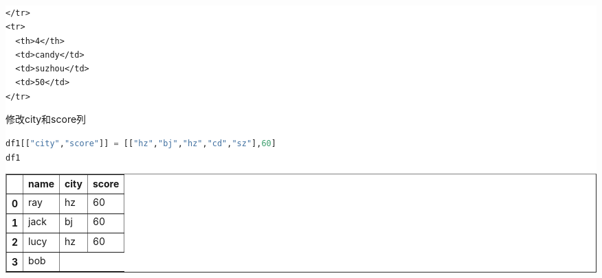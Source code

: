    </tr>
    <tr>
      <th>4</th>
      <td>candy</td>
      <td>suzhou</td>
      <td>50</td>
    </tr>
  </tbody>
</table>
</div>



修改city和score列


```python
df1[["city","score"]] = [["hz","bj","hz","cd","sz"],60]
df1
```




<div>
<style>
    .dataframe thead tr:only-child th {
        text-align: right;
    }

    .dataframe thead th {
        text-align: left;
    }

    .dataframe tbody tr th {
        vertical-align: top;
    }
</style>
<table border="1" class="dataframe">
  <thead>
    <tr style="text-align: right;">
      <th></th>
      <th>name</th>
      <th>city</th>
      <th>score</th>
    </tr>
  </thead>
  <tbody>
    <tr>
      <th>0</th>
      <td>ray</td>
      <td>hz</td>
      <td>60</td>
    </tr>
    <tr>
      <th>1</th>
      <td>jack</td>
      <td>bj</td>
      <td>60</td>
    </tr>
    <tr>
      <th>2</th>
      <td>lucy</td>
      <td>hz</td>
      <td>60</td>
    </tr>
    <tr>
      <th>3</th>
      <td>bob</td>